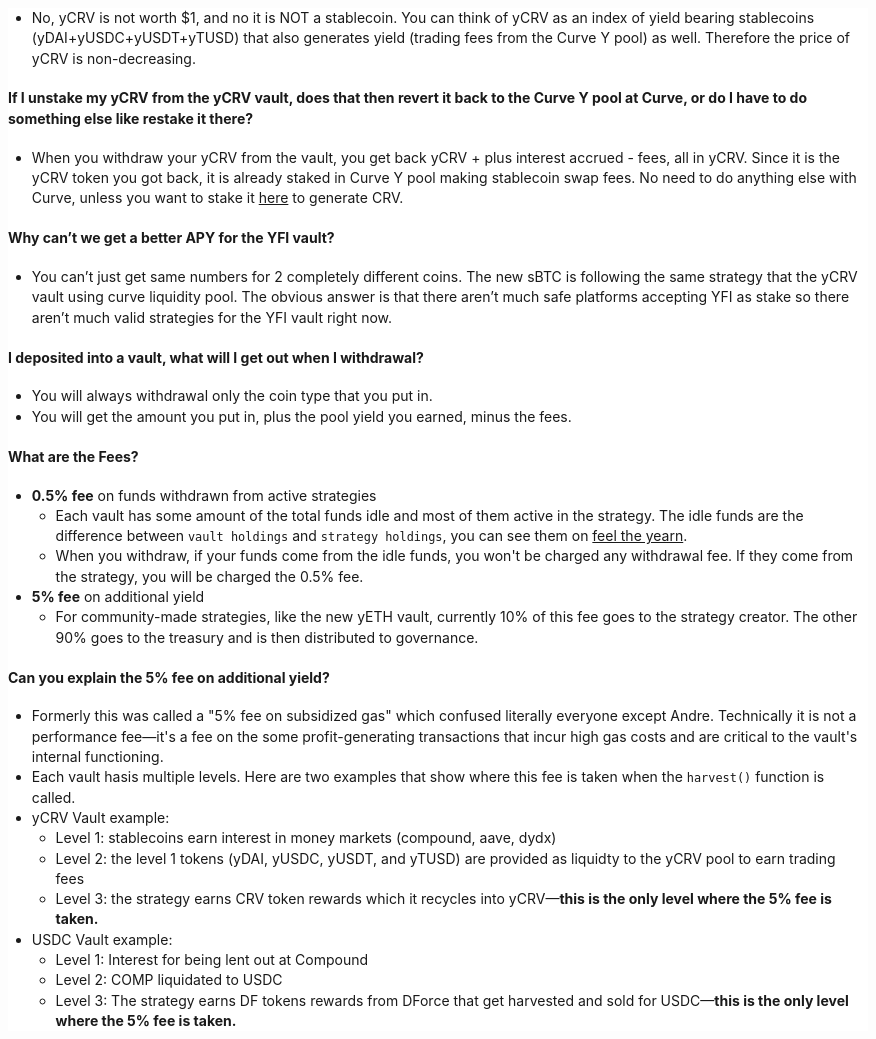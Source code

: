 * No, yCRV is not worth $1, and no it is NOT a stablecoin. You can think of yCRV as an index of yield bearing stablecoins \(yDAI+yUSDC+yUSDT+yTUSD\) that also generates yield \(trading fees from the Curve Y pool\) as well. Therefore the price of yCRV is non-decreasing.

#### If I unstake my yCRV from the yCRV vault, does that then revert it back to the Curve Y pool at Curve, or do I have to do something else like restake it there?

* When you withdraw your yCRV from the vault, you get back yCRV + plus interest accrued - fees, all in yCRV. Since it is the yCRV token you got back, it is already staked in Curve Y pool making stablecoin swap fees. No need to do anything else with Curve, unless you want to stake it [here](https://dao.curve.fi/minter/gauges) to generate CRV.

#### Why can’t we get a better APY for the YFI vault?

* You can’t just get same numbers for 2 completely different coins. The new sBTC is following the same strategy that the yCRV vault using curve liquidity pool. The obvious answer is that there aren’t much safe platforms accepting YFI as stake so there aren’t much valid strategies for the YFI vault right now.

#### I deposited into a vault, what will I get out when I withdrawal?

* You will always withdrawal only the coin type that you put in.
* You will get the amount you put in, plus the pool yield you earned, minus the fees.

#### What are the Fees?

* **0.5% fee** on funds withdrawn from active strategies
  * Each vault has some amount of the total funds idle and most of them active in the strategy. The idle funds are the difference between `vault holdings` and `strategy holdings`, you can see them on [feel the yearn](https://feel-the-yearn.app/).
  * When you withdraw, if your funds come from the idle funds, you won't be charged any withdrawal fee. If they come from the strategy, you will be charged the 0.5% fee.
* **5% fee** on additional yield
  * For community-made strategies, like the new yETH vault, currently 10% of this fee goes to the strategy creator. The other 90% goes to the treasury and is then distributed to governance.

#### Can you explain the 5% fee on additional yield?

* Formerly this was called a "5% fee on subsidized gas" which confused literally everyone except Andre. Technically it is not a performance fee—it's a fee on the some profit-generating transactions that incur high gas costs and are critical to the vault's internal functioning.
* Each vault hasis multiple levels. Here are two examples that show where this fee is taken when the `harvest()` function is called.
* yCRV Vault example:
  * Level 1: stablecoins earn interest in money markets \(compound, aave, dydx\)
  * Level 2: the level 1 tokens \(yDAI, yUSDC, yUSDT, and yTUSD\) are provided as liquidty to the yCRV pool to earn trading fees
  * Level 3: the strategy earns CRV token rewards which it recycles into yCRV—**this is the only level where the 5% fee is taken.**
* USDC Vault example:
  * Level 1: Interest for being lent out at Compound
  * Level 2: COMP liquidated to USDC
  * Level 3: The strategy earns DF tokens rewards from DForce that get harvested and sold for USDC—**this is the only level where the 5% fee is taken.**
